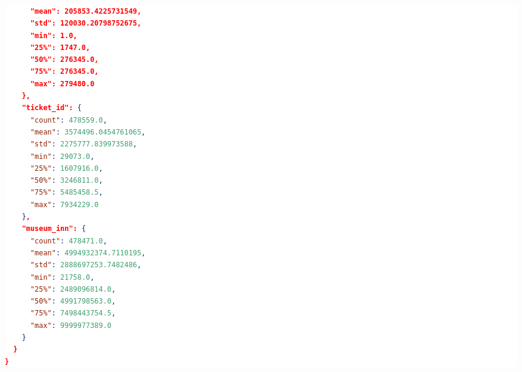 ```json
      "mean": 205853.4225731549,
      "std": 120030.20798752675,
      "min": 1.0,
      "25%": 1747.0,
      "50%": 276345.0,
      "75%": 276345.0,
      "max": 279480.0
    },
    "ticket_id": {
      "count": 478559.0,
      "mean": 3574496.0454761065,
      "std": 2275777.839973588,
      "min": 29073.0,
      "25%": 1607916.0,
      "50%": 3246811.0,
      "75%": 5485458.5,
      "max": 7934229.0
    },
    "museum_inn": {
      "count": 478471.0,
      "mean": 4994932374.7110195,
      "std": 2888697253.7482486,
      "min": 21758.0,
      "25%": 2489096814.0,
      "50%": 4991798563.0,
      "75%": 7498443754.5,
      "max": 9999977389.0
    }
  }
}
```

